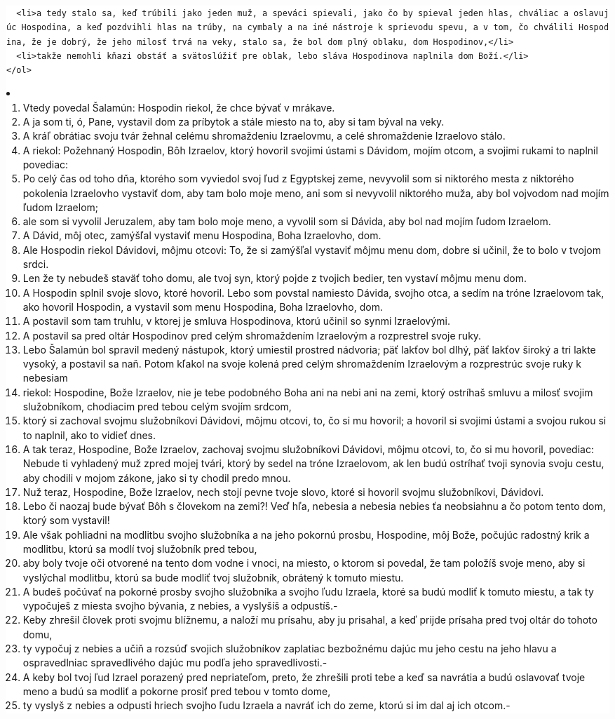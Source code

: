       <li>a tedy stalo sa, keď trúbili jako jeden muž, a speváci spievali, jako čo by spieval jeden hlas, chváliac a oslavujúc Hospodina, a keď pozdvihli hlas na trúby, na cymbaly a na iné nástroje k sprievodu spevu, a v tom, čo chválili Hospodina, že je dobrý, že jeho milosť trvá na veky, stalo sa, že bol dom plný oblaku, dom Hospodinov,</li>
      <li>takže nemohli kňazi obstáť a svätoslúžiť pre oblak, lebo sláva Hospodinova naplnila dom Boží.</li>
    </ol>
  </li>
  <li>
    <ol>
      <li>Vtedy povedal Šalamún: Hospodin riekol, že chce bývať v mrákave.</li>
      <li>A ja som ti, ó, Pane, vystavil dom za príbytok a stále miesto na to, aby si tam býval na veky.</li>
      <li>A kráľ obrátiac svoju tvár žehnal celému shromaždeniu Izraelovmu, a celé shromaždenie Izraelovo stálo.</li>
      <li>A riekol: Požehnaný Hospodin, Bôh Izraelov, ktorý hovoril svojimi ústami s Dávidom, mojím otcom, a svojimi rukami to naplnil povediac:</li>
      <li>Po celý čas od toho dňa, ktorého som vyviedol svoj ľud z Egyptskej zeme, nevyvolil som si niktorého mesta z niktorého pokolenia Izraelovho vystaviť dom, aby tam bolo moje meno, ani som si nevyvolil niktorého muža, aby bol vojvodom nad mojím ľudom Izraelom;</li>
      <li>ale som si vyvolil Jeruzalem, aby tam bolo moje meno, a vyvolil som si Dávida, aby bol nad mojím ľudom Izraelom.</li>
      <li>A Dávid, môj otec, zamýšľal vystaviť menu Hospodina, Boha Izraelovho, dom.</li>
      <li>Ale Hospodin riekol Dávidovi, môjmu otcovi: To, že si zamýšľal vystaviť môjmu menu dom, dobre si učinil, že to bolo v tvojom srdci.</li>
      <li>Len že ty nebudeš staväť toho domu, ale tvoj syn, ktorý pojde z tvojich bedier, ten vystaví môjmu menu dom.</li>
      <li>A Hospodin splnil svoje slovo, ktoré hovoril. Lebo som povstal namiesto Dávida, svojho otca, a sedím na tróne Izraelovom tak, ako hovoril Hospodin, a vystavil som menu Hospodina, Boha Izraelovho, dom.</li>
      <li>A postavil som tam truhlu, v ktorej je smluva Hospodinova, ktorú učinil so synmi Izraelovými.</li>
      <li>A postavil sa pred oltár Hospodinov pred celým shromaždením Izraelovým a rozprestrel svoje ruky.</li>
      <li>Lebo Šalamún bol spravil medený nástupok, ktorý umiestil prostred nádvoria; päť lakťov bol dlhý, päť lakťov široký a tri lakte vysoký, a postavil sa naň. Potom kľakol na svoje kolená pred celým shromaždením Izraelovým a rozprestrúc svoje ruky k nebesiam</li>
      <li>riekol: Hospodine, Bože Izraelov, nie je tebe podobného Boha ani na nebi ani na zemi, ktorý ostríhaš smluvu a milosť svojim služobníkom, chodiacim pred tebou celým svojím srdcom,</li>
      <li>ktorý si zachoval svojmu služobníkovi Dávidovi, môjmu otcovi, to, čo si mu hovoril; a hovoril si svojimi ústami a svojou rukou si to naplnil, ako to vidieť dnes.</li>
      <li>A tak teraz, Hospodine, Bože Izraelov, zachovaj svojmu služobníkovi Dávidovi, môjmu otcovi, to, čo si mu hovoril, povediac: Nebude ti vyhladený muž zpred mojej tvári, ktorý by sedel na tróne Izraelovom, ak len budú ostríhať tvoji synovia svoju cestu, aby chodili v mojom zákone, jako si ty chodil predo mnou.</li>
      <li>Nuž teraz, Hospodine, Bože Izraelov, nech stojí pevne tvoje slovo, ktoré si hovoril svojmu služobníkovi, Dávidovi.</li>
      <li>Lebo či naozaj bude bývať Bôh s človekom na zemi?! Veď hľa, nebesia a nebesia nebies ťa neobsiahnu a čo potom tento dom, ktorý som vystavil!</li>
      <li>Ale však pohliadni na modlitbu svojho služobníka a na jeho pokornú prosbu, Hospodine, môj Bože, počujúc radostný krik a modlitbu, ktorú sa modlí tvoj služobník pred tebou,</li>
      <li>aby boly tvoje oči otvorené na tento dom vodne i vnoci, na miesto, o ktorom si povedal, že tam položíš svoje meno, aby si vyslýchal modlitbu, ktorú sa bude modliť tvoj služobník, obrátený k tomuto miestu.</li>
      <li>A budeš počúvať na pokorné prosby svojho služobníka a svojho ľudu Izraela, ktoré sa budú modliť k tomuto miestu, a tak ty vypočuješ z miesta svojho bývania, z nebies, a vyslyšíš a odpustíš.-</li>
      <li>Keby zhrešil človek proti svojmu blížnemu, a naloží mu prísahu, aby ju prisahal, a keď prijde prísaha pred tvoj oltár do tohoto domu,</li>
      <li>ty vypočuj z nebies a učiň a rozsúď svojich služobníkov zaplatiac bezbožnému dajúc mu jeho cestu na jeho hlavu a ospravedlniac spravedlivého dajúc mu podľa jeho spravedlivosti.-</li>
      <li>A keby bol tvoj ľud Izrael porazený pred nepriateľom, preto, že zhrešili proti tebe a keď sa navrátia a budú oslavovať tvoje meno a budú sa modliť a pokorne prosiť pred tebou v tomto dome,</li>
      <li>ty vyslyš z nebies a odpusti hriech svojho ľudu Izraela a navráť ich do zeme, ktorú si im dal aj ich otcom.-</li>